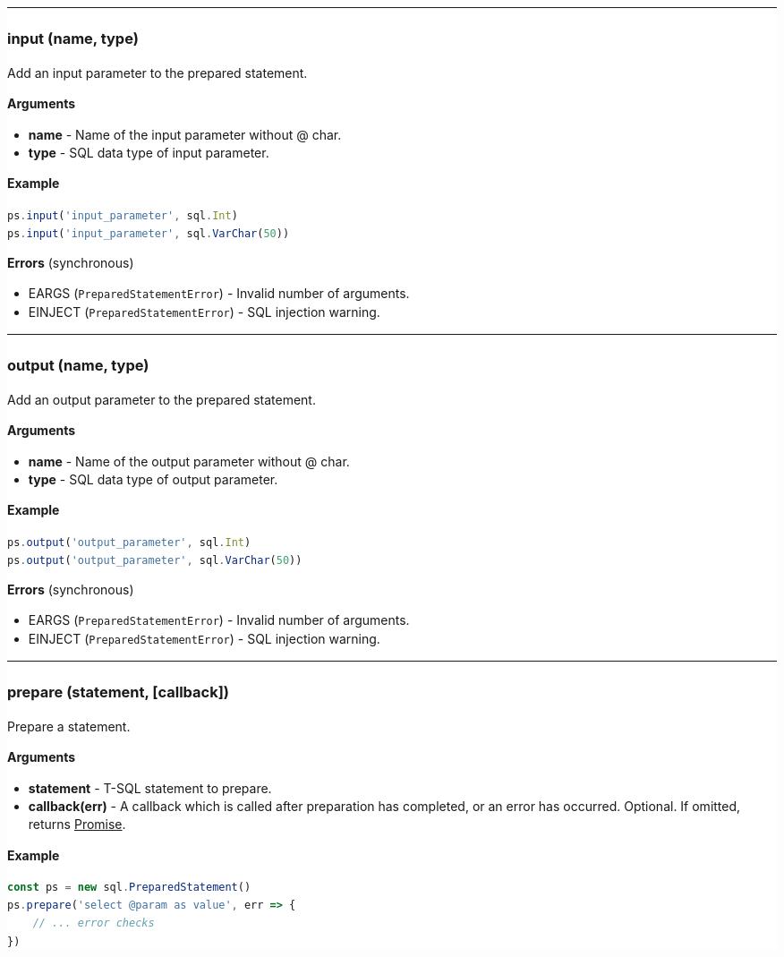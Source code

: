 ---------------------------------------

### input (name, type)

Add an input parameter to the prepared statement.

__Arguments__

- **name** - Name of the input parameter without @ char.
- **type** - SQL data type of input parameter.

__Example__

```javascript
ps.input('input_parameter', sql.Int)
ps.input('input_parameter', sql.VarChar(50))
```

__Errors__ (synchronous)
- EARGS (`PreparedStatementError`) - Invalid number of arguments.
- EINJECT (`PreparedStatementError`) - SQL injection warning.

---------------------------------------

### output (name, type)

Add an output parameter to the prepared statement.

__Arguments__

- **name** - Name of the output parameter without @ char.
- **type** - SQL data type of output parameter.

__Example__

```javascript
ps.output('output_parameter', sql.Int)
ps.output('output_parameter', sql.VarChar(50))
```

__Errors__ (synchronous)
- EARGS (`PreparedStatementError`) - Invalid number of arguments.
- EINJECT (`PreparedStatementError`) - SQL injection warning.

---------------------------------------

### prepare (statement, [callback])

Prepare a statement.

__Arguments__

- **statement** - T-SQL statement to prepare.
- **callback(err)** - A callback which is called after preparation has completed, or an error has occurred. Optional. If omitted, returns [Promise](#promises).

__Example__

```javascript
const ps = new sql.PreparedStatement()
ps.prepare('select @param as value', err => {
    // ... error checks
})
```


[npm-image]: https://img.shields.io/npm/v/mssql.svg?style=flat-square
[npm-url]: https://www.npmjs.com/package/mssql
[downloads-image]: https://img.shields.io/npm/dm/mssql.svg?style=flat-square
[downloads-url]: https://www.npmjs.com/package/mssql
[david-image]: https://img.shields.io/david/tediousjs/node-mssql.svg?style=flat-square
[david-url]: https://david-dm.org/tediousjs/node-mssql
[travis-image]: https://img.shields.io/travis/tediousjs/node-mssql/master.svg?style=flat-square&label=unit
[travis-url]: https://travis-ci.org/tediousjs/node-mssql
[appveyor-image]: https://img.shields.io/appveyor/ci/patriksimek/node-mssql-o4dhf/master.svg?style=flat-square&label=integration
[appveyor-url]: https://ci.appveyor.com/project/patriksimek/node-mssql-o4dhf
[tedious-url]: https://www.npmjs.com/package/tedious
[msnodesqlv8-url]: https://www.npmjs.com/package/msnodesqlv8